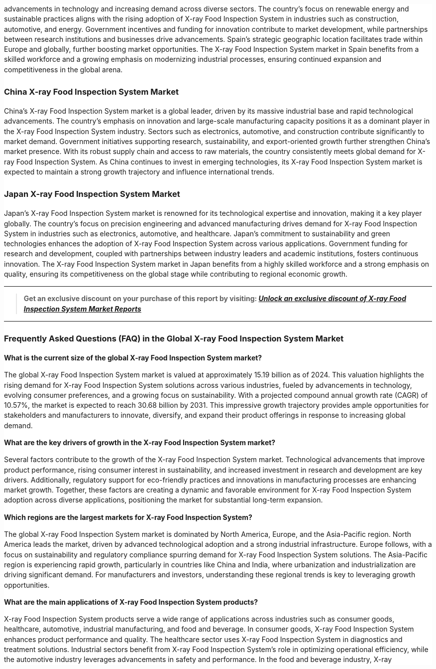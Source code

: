 advancements in technology and increasing demand across diverse sectors. The country&rsquo;s focus on renewable energy and sustainable practices aligns with the rising adoption of X-ray Food Inspection System in industries such as construction, automotive, and energy. Government incentives and funding for innovation contribute to market development, while partnerships between research institutions and businesses drive advancements. Spain&rsquo;s strategic geographic location facilitates trade within Europe and globally, further boosting market opportunities. The X-ray Food Inspection System market in Spain benefits from a skilled workforce and a growing emphasis on modernizing industrial processes, ensuring continued expansion and competitiveness in the global arena.</p><h3>China X-ray Food Inspection System Market</h3><p>China&rsquo;s X-ray Food Inspection System market is a global leader, driven by its massive industrial base and rapid technological advancements. The country&rsquo;s emphasis on innovation and large-scale manufacturing capacity positions it as a dominant player in the X-ray Food Inspection System industry. Sectors such as electronics, automotive, and construction contribute significantly to market demand. Government initiatives supporting research, sustainability, and export-oriented growth further strengthen China&rsquo;s market presence. With its robust supply chain and access to raw materials, the country consistently meets global demand for X-ray Food Inspection System. As China continues to invest in emerging technologies, its X-ray Food Inspection System market is expected to maintain a strong growth trajectory and influence international trends.</p><h3>Japan X-ray Food Inspection System Market</h3><p>Japan&rsquo;s X-ray Food Inspection System market is renowned for its technological expertise and innovation, making it a key player globally. The country&rsquo;s focus on precision engineering and advanced manufacturing drives demand for X-ray Food Inspection System in industries such as electronics, automotive, and healthcare. Japan&rsquo;s commitment to sustainability and green technologies enhances the adoption of X-ray Food Inspection System across various applications. Government funding for research and development, coupled with partnerships between industry leaders and academic institutions, fosters continuous innovation. The X-ray Food Inspection System market in Japan benefits from a highly skilled workforce and a strong emphasis on quality, ensuring its competitiveness on the global stage while contributing to regional economic growth.</p><hr /><blockquote><p><strong>Get an exclusive discount on your purchase of this report by visiting: <em><a href="://marketresearchpulse.com/ask-for-discount/4881?utm_source=Github&amp;utm_medium=019">Unlock an exclusive discount of X-ray Food Inspection System Market Reports</a></em>&nbsp;</strong></p></blockquote><hr /><h3>Frequently Asked Questions (FAQ) in the Global X-ray Food Inspection System Market</h3><p><strong>What is the current size of the global X-ray Food Inspection System market?</strong></p><p>The global X-ray Food Inspection System market is valued at approximately 15.19 billion as of 2024. This valuation highlights the rising demand for X-ray Food Inspection System solutions across various industries, fueled by advancements in technology, evolving consumer preferences, and a growing focus on sustainability. With a projected compound annual growth rate (CAGR) of 10.57%, the market is expected to reach 30.68 billion by 2031. This impressive growth trajectory provides ample opportunities for stakeholders and manufacturers to innovate, diversify, and expand their product offerings in response to increasing global demand.</p><p><strong>What are the key drivers of growth in the X-ray Food Inspection System market?</strong></p><p>Several factors contribute to the growth of the X-ray Food Inspection System market. Technological advancements that improve product performance, rising consumer interest in sustainability, and increased investment in research and development are key drivers. Additionally, regulatory support for eco-friendly practices and innovations in manufacturing processes are enhancing market growth. Together, these factors are creating a dynamic and favorable environment for X-ray Food Inspection System adoption across diverse applications, positioning the market for substantial long-term expansion.</p><p><strong>Which regions are the largest markets for X-ray Food Inspection System?</strong></p><p>The global X-ray Food Inspection System market is dominated by North America, Europe, and the Asia-Pacific region. North America leads the market, driven by advanced technological adoption and a strong industrial infrastructure. Europe follows, with a focus on sustainability and regulatory compliance spurring demand for X-ray Food Inspection System solutions. The Asia-Pacific region is experiencing rapid growth, particularly in countries like China and India, where urbanization and industrialization are driving significant demand. For manufacturers and investors, understanding these regional trends is key to leveraging growth opportunities.</p><p><strong>What are the main applications of X-ray Food Inspection System products?</strong></p><p>X-ray Food Inspection System products serve a wide range of applications across industries such as consumer goods, healthcare, automotive, industrial manufacturing, and food and beverage. In consumer goods, X-ray Food Inspection System enhances product performance and quality. The healthcare sector uses X-ray Food Inspection System in diagnostics and treatment solutions. Industrial sectors benefit from X-ray Food Inspection System&rsquo;s role in optimizing operational efficiency, while the automotive industry leverages advancements in safety and performance. In the food and beverage industry, X-ray